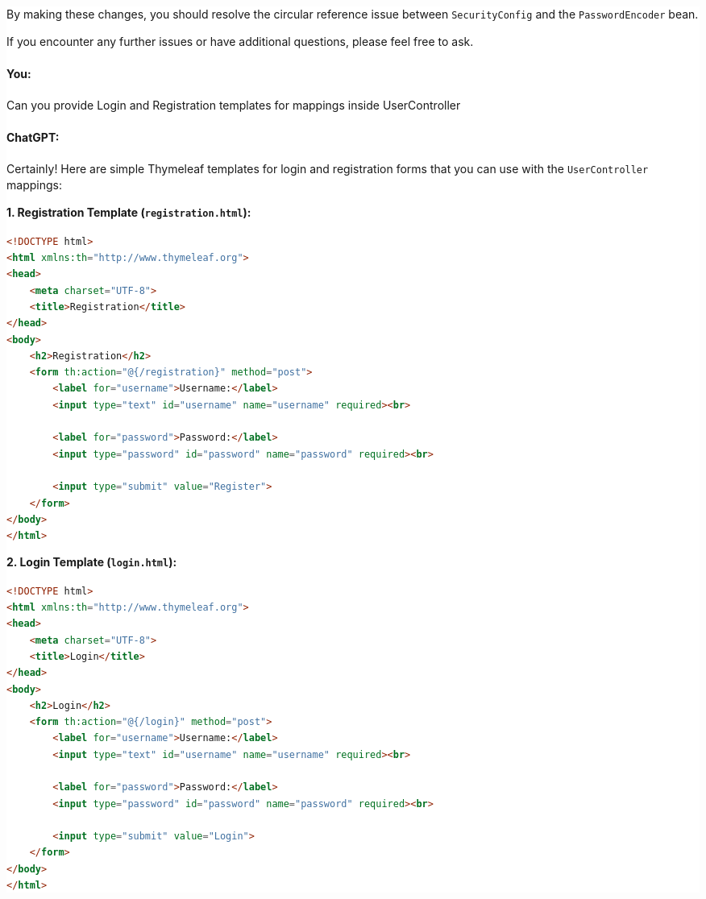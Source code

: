 By making these changes, you should resolve the circular reference issue between `SecurityConfig` and the `PasswordEncoder` bean.

If you encounter any further issues or have additional questions, please feel free to ask.


#### You:
Can you provide Login and Registration templates for mappings inside UserController

#### ChatGPT:
Certainly! Here are simple Thymeleaf templates for login and registration forms that you can use with the `UserController` mappings:

**1. Registration Template (`registration.html`):**

```html
<!DOCTYPE html>
<html xmlns:th="http://www.thymeleaf.org">
<head>
    <meta charset="UTF-8">
    <title>Registration</title>
</head>
<body>
    <h2>Registration</h2>
    <form th:action="@{/registration}" method="post">
        <label for="username">Username:</label>
        <input type="text" id="username" name="username" required><br>
        
        <label for="password">Password:</label>
        <input type="password" id="password" name="password" required><br>
        
        <input type="submit" value="Register">
    </form>
</body>
</html>
```

**2. Login Template (`login.html`):**

```html
<!DOCTYPE html>
<html xmlns:th="http://www.thymeleaf.org">
<head>
    <meta charset="UTF-8">
    <title>Login</title>
</head>
<body>
    <h2>Login</h2>
    <form th:action="@{/login}" method="post">
        <label for="username">Username:</label>
        <input type="text" id="username" name="username" required><br>
        
        <label for="password">Password:</label>
        <input type="password" id="password" name="password" required><br>
        
        <input type="submit" value="Login">
    </form>
</body>
</html>
```

